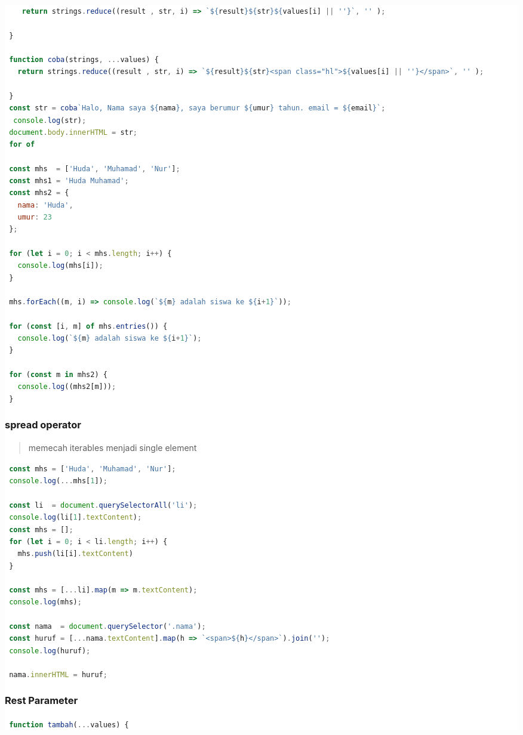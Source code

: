 ```javascript 
    return strings.reduce((result , str, i) => `${result}${str}${values[i] || ''}`, '' );

 }
 
 function coba(strings, ...values) {
   return strings.reduce((result , str, i) => `${result}${str}<span class="hl">${values[i] || ''}</span>`, '' );

 }
 const str = coba`Halo, Nama saya ${nama}, saya berumur ${umur} tahun. email = ${email}`;
  console.log(str);
 document.body.innerHTML = str;
 for of

 const mhs  = ['Huda', 'Muhamad', 'Nur'];
 const mhs1 = 'Huda Muhamad';
 const mhs2 = {
   nama: 'Huda',
   umur: 23
 };

 for (let i = 0; i < mhs.length; i++) {
   console.log(mhs[i]);  
 }

 mhs.forEach((m, i) => console.log(`${m} adalah siswa ke ${i+1}`));

 for (const [i, m] of mhs.entries()) {
   console.log(`${m} adalah siswa ke ${i+1}`);
 }

 for (const m in mhs2) {
   console.log((mhs2[m]));
 }
```

 ### spread operator
 > memecah iterables menjadi single element

```javascript 
 const mhs = ['Huda', 'Muhamad', 'Nur'];
 console.log(...mhs[1]);

 const li  = document.querySelectorAll('li');
 console.log(li[1].textContent);
 const mhs = [];
 for (let i = 0; i < li.length; i++) {
   mhs.push(li[i].textContent)
 }

 const mhs = [...li].map(m => m.textContent);
 console.log(mhs);

 const nama  = document.querySelector('.nama');
 const huruf = [...nama.textContent].map(h => `<span>${h}</span>`).join('');
 console.log(huruf);

 nama.innerHTML = huruf;

```
 ### Rest Parameter
```javascript 
 function tambah(...values) {
```